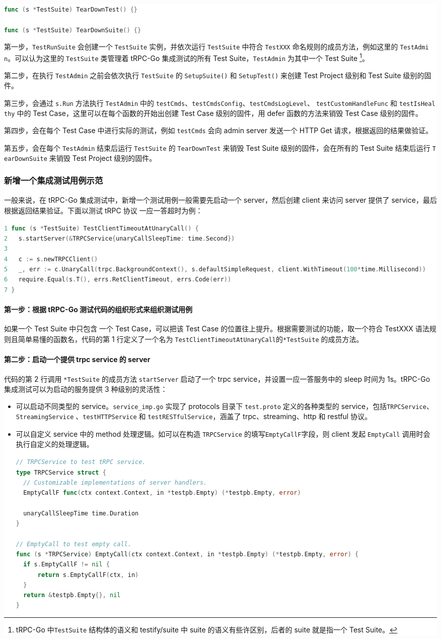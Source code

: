 ```go
func (s *TestSuite) TearDownTest() {}

func (s *TestSuite) TearDownSuite() {}
```

第一步，`TestRunSuite` 会创建一个 `TestSuite` 实例，并依次运行 `TestSuite` 中符合 `TestXXX` 命名规则的成员方法，例如这里的 `TestAdmin`。可以认为这里的 `TestSuite` 类管理着 tRPC-Go 集成测试的所有 Test Suite，`TestAdmin` 为其中一个 Test Suite [^2]。

第二步，在执行 `TestAdmin` 之前会依次执行 `TestSuite` 的 `SetupSuite()` 和 `SetupTest()` 来创建 Test Project 级别和 Test Suite 级别的固件。

第三步，会通过 `s.Run` 方法执行 `TestAdmin` 中的 `testCmds`、`testCmdsConfig`、`testCmdsLogLevel`、 `testCustomHandleFunc` 和 `testIsHealthy` 中的 Test Case，这里可以在每个函数的开始出创建 Test Case 级别的固件，用 defer 函数的方法来销毁 Test Case 级别的固件。

第四步，会在每个 Test Case 中进行实际的测试，例如 `testCmds` 会向 admin server 发送一个 HTTP Get 请求，根据返回的结果做验证。

第五步，会在每个 `TestAdmin` 结束后运行 `TestSuite` 的 `TearDownTest` 来销毁 Test Suite 级别的固件，会在所有的 Test Suite 结束后运行 `TearDownSuite` 来销毁 Test Project 级别的固件。

[^2]: tRPC-Go 中`TestSuite` 结构体的语义和 testify/suite 中 suite 的语义有些许区别，后者的 suite 就是指一个 Test Suite。

### 新增一个集成测试用例示范

一般来说，在 tRPC-Go 集成测试中，新增一个测试用例一般需要先启动一个 server，然后创建 client 来访问 server 提供了 service，最后根据返回结果验证。下面以测试 tRPC 协议 一应一答超时为例：

```go
1 func (s *TestSuite) TestClientTimeoutAtUnaryCall() {
2 	s.startServer(&TRPCService{unaryCallSleepTime: time.Second})
3 
4 	c := s.newTRPCClient()
5 	_, err := c.UnaryCall(trpc.BackgroundContext(), s.defaultSimpleRequest, client.WithTimeout(100*time.Millisecond))
6 	require.Equal(s.T(), errs.RetClientTimeout, errs.Code(err))
7 }
```

#### 第一步：根据 tRPC-Go 测试代码的组织形式来组织测试用例

如果一个 Test Suite 中只包含 一个 Test Case，可以把该 Test Case 的位置往上提升。根据需要测试的功能，取一个符合 TestXXX 语法规则且简单易懂的函数名，代码的第 1 行定义了一个名为 `TestClientTimeoutAtUnaryCall`的`*TestSuite` 的成员方法。

#### 第二步：启动一个提供 trpc service 的 server

代码的第 2 行调用 `*TestSuite` 的成员方法 `startServer` 启动了一个 trpc service，并设置一应一答服务中的 sleep 时间为 1s。tRPC-Go 集成测试可以为启动的服务提供 3 种级别的灵活性：

- 可以启动不同类型的 service。`service_imp.go` 实现了 protocols 目录下 `test.proto` 定义的各种类型的 service，包括`TRPCService`、`StreamingService` 、`testHTTPService` 和 `testRESTfulService`，涵盖了 trpc、streaming、http 和 restful 协议。

- 可以自定义 service 中的 method 处理逻辑。如可以在构造 `TRPCService` 的填写`EmptyCallF`字段，则 client 发起 `EmptyCall` 调用时会执行自定义的处理逻辑。

  ```go
  // TRPCService to test tRPC service.
  type TRPCService struct {
  	// Customizable implementations of server handlers.
  	EmptyCallF func(ctx context.Context, in *testpb.Empty) (*testpb.Empty, error)
  
  	unaryCallSleepTime time.Duration
  }
  
  // EmptyCall to test empty call.
  func (s *TRPCService) EmptyCall(ctx context.Context, in *testpb.Empty) (*testpb.Empty, error) {
  	if s.EmptyCallF != nil {
  		return s.EmptyCallF(ctx, in)
  	}
  	return &testpb.Empty{}, nil
  }
  ```